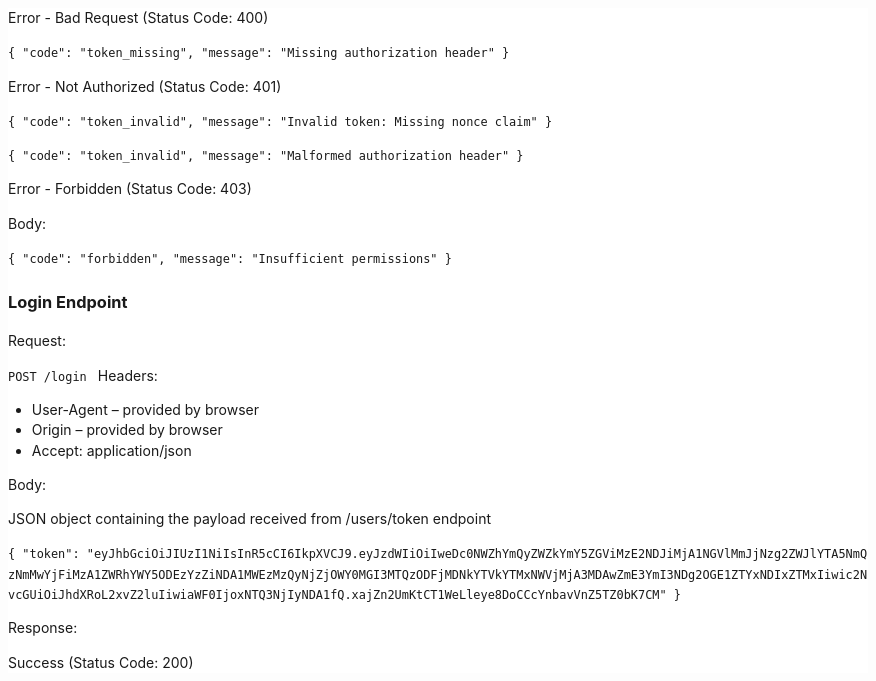 Error - Bad Request (Status Code: 400)

`{
  "code": "token_missing",
  "message": "Missing authorization header"
}`


Error - Not Authorized (Status Code: 401)

`{
  "code": "token_invalid",
  "message": "Invalid token: Missing nonce claim"
}`


`{
  "code": "token_invalid",
  "message": "Malformed authorization header"
}`



Error - Forbidden (Status Code: 403)

Body:

`{
  "code": "forbidden",
  "message": "Insufficient permissions"
}`


### Login Endpoint

Request:

`POST /login
`
Headers:

* User-Agent – provided by browser
* Origin – provided by browser
* Accept: application/json


Body:

JSON object containing the payload received from /users/token endpoint

`{
  "token": "eyJhbGciOiJIUzI1NiIsInR5cCI6IkpXVCJ9.eyJzdWIiOiIweDc0NWZhYmQyZWZkYmY5ZGViMzE2NDJiMjA1NGVlMmJjNzg2ZWJlYTA5NmQzNmMwYjFiMzA1ZWRhYWY5ODEzYzZiNDA1MWEzMzQyNjZjOWY0MGI3MTQzODFjMDNkYTVkYTMxNWVjMjA3MDAwZmE3YmI3NDg2OGE1ZTYxNDIxZTMxIiwic2NvcGUiOiJhdXRoL2xvZ2luIiwiaWF0IjoxNTQ3NjIyNDA1fQ.xajZn2UmKtCT1WeLleye8DoCCcYnbavVnZ5TZ0bK7CM"
}`


Response:

Success (Status Code: 200)
